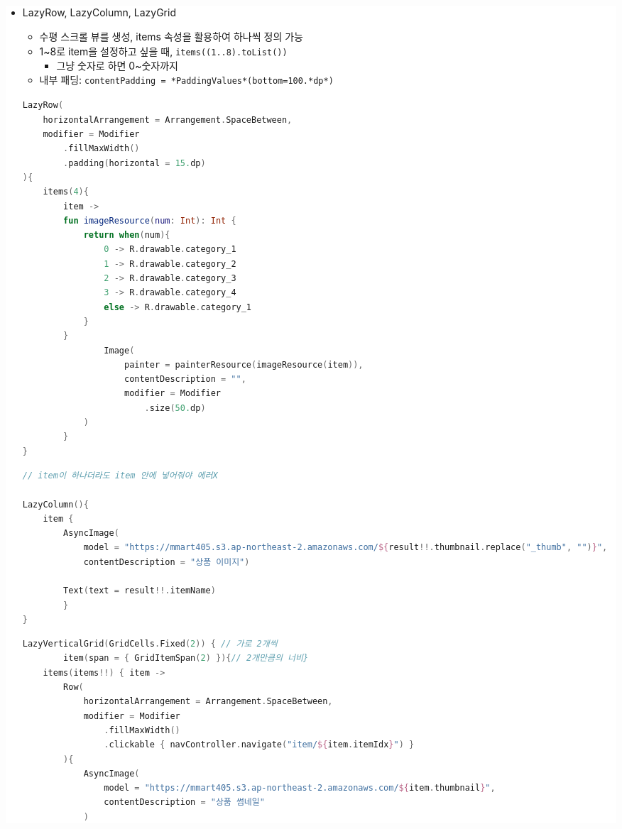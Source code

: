 - LazyRow, LazyColumn, LazyGrid
    - 수평 스크롤 뷰를 생성, items 속성을 활용하여 하나씩 정의 가능
    - 1~8로 item을 설정하고 싶을 때, `items((1..8).toList())`
        - 그냥 숫자로 하면 0~숫자까지
    - 내부 패딩: `contentPadding = *PaddingValues*(bottom=100.*dp*)`
    
    ```kotlin
    LazyRow(
        horizontalArrangement = Arrangement.SpaceBetween,
        modifier = Modifier
            .fillMaxWidth()
            .padding(horizontal = 15.dp)
    ){
        items(4){
            item ->
            fun imageResource(num: Int): Int {
                return when(num){
                    0 -> R.drawable.category_1
                    1 -> R.drawable.category_2
                    2 -> R.drawable.category_3
                    3 -> R.drawable.category_4
                    else -> R.drawable.category_1
                }
            }
    				Image(
    		            painter = painterResource(imageResource(item)),
    		            contentDescription = "",
    		            modifier = Modifier
    		                .size(50.dp)
    		    )
    		}
    }
    ```
    
    ```kotlin
    // item이 하나더라도 item 안에 넣어줘야 에러X
    
    LazyColumn(){
        item {
            AsyncImage(
                model = "https://mmart405.s3.ap-northeast-2.amazonaws.com/${result!!.thumbnail.replace("_thumb", "")}",
                contentDescription = "상품 이미지")
    
            Text(text = result!!.itemName)
    		}
    }
    ```
    
    ```kotlin
    LazyVerticalGrid(GridCells.Fixed(2)) { // 가로 2개씩
    		item(span = { GridItemSpan(2) }){// 2개만큼의 너비}
        items(items!!) { item ->
            Row(
                horizontalArrangement = Arrangement.SpaceBetween,
                modifier = Modifier
                    .fillMaxWidth()
                    .clickable { navController.navigate("item/${item.itemIdx}") }
            ){
                AsyncImage(
                    model = "https://mmart405.s3.ap-northeast-2.amazonaws.com/${item.thumbnail}",
                    contentDescription = "상품 썸네일"
                )
    